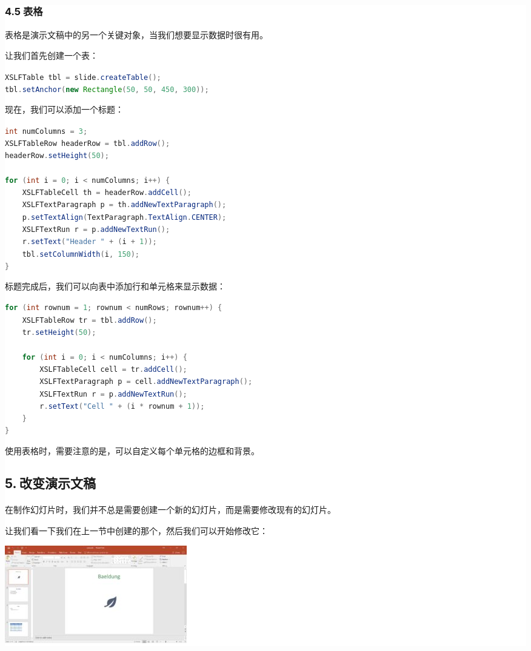 ### 4.5 表格

表格是演示文稿中的另一个关键对象，当我们想要显示数据时很有用。

让我们首先创建一个表：

```java
XSLFTable tbl = slide.createTable();
tbl.setAnchor(new Rectangle(50, 50, 450, 300));
```

现在，我们可以添加一个标题：

```java
int numColumns = 3;
XSLFTableRow headerRow = tbl.addRow();
headerRow.setHeight(50);

for (int i = 0; i < numColumns; i++) {
    XSLFTableCell th = headerRow.addCell();
    XSLFTextParagraph p = th.addNewTextParagraph();
    p.setTextAlign(TextParagraph.TextAlign.CENTER);
    XSLFTextRun r = p.addNewTextRun();
    r.setText("Header " + (i + 1));
    tbl.setColumnWidth(i, 150);
}
```

标题完成后，我们可以向表中添加行和单元格来显示数据：

```java
for (int rownum = 1; rownum < numRows; rownum++) {
    XSLFTableRow tr = tbl.addRow();
    tr.setHeight(50);

    for (int i = 0; i < numColumns; i++) {
        XSLFTableCell cell = tr.addCell();
        XSLFTextParagraph p = cell.addNewTextParagraph();
        XSLFTextRun r = p.addNewTextRun();
        r.setText("Cell " + (i * rownum + 1));
    }
}
```

使用表格时，需要注意的是，可以自定义每个单元格的边框和背景。

## 5. 改变演示文稿

在制作幻灯片时，我们并不总是需要创建一个新的幻灯片，而是需要修改现有的幻灯片。

让我们看一下我们在上一节中创建的那个，然后我们可以开始修改它：

![](/assets/images/2025/apache/apachepoislideshow01.png)

